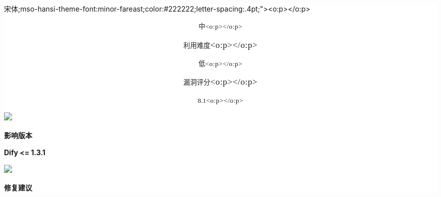  宋体;mso-hansi-theme-font:minor-fareast;color:#222222;letter-spacing:.4pt;"><o:p></o:p></span></p></td><td data-colwidth="274" width="274" valign="top" style="border-top: none;border-left: none;border-bottom: 1pt solid windowtext;border-right: 1pt solid windowtext;padding: 0cm 5.4pt;height: 18.65pt;"><p style="text-align:center;word-break:break-all;"><span style="font-size:10.0pt;mso-ascii-font-family:等线;mso-ascii-theme-font:minor-fareast;mso-hansi-font-family:等线;mso-hansi-theme-font:minor-fareast;color:#222222;letter-spacing:.4pt;"><span leaf=""><span textstyle="" style="letter-spacing: normal;">中</span></span></span><span lang="EN-US" style="font-size:10.0pt;font-family:等线;mso-ascii-theme-font:minor-fareast;mso-fareast-font-family:
  宋体;mso-hansi-theme-font:minor-fareast;color:#222222;letter-spacing:.4pt;"><o:p></o:p></span></p></td></tr><tr style="mso-yfti-irow:4;height:18.3pt;"><td data-colwidth="274" width="274" valign="top" style="border-right: 1pt solid windowtext;border-bottom: 1pt solid windowtext;border-left: 1pt solid windowtext;border-image: initial;border-top: none;padding: 0cm 5.4pt;height: 18.3pt;"><p style="text-align:center;word-break:break-all;"><span style="font-size:10.0pt;mso-ascii-font-family:等线;mso-ascii-theme-font:minor-fareast;mso-hansi-font-family:等线;mso-hansi-theme-font:minor-fareast;color:#222222;letter-spacing:.4pt;"><span leaf=""><span textstyle="" style="letter-spacing: normal;">利用难度</span></span></span><span lang="EN-US" style="font-size:13.0pt;font-family:等线;mso-ascii-theme-font:minor-fareast;mso-fareast-font-family:
  宋体;mso-hansi-theme-font:minor-fareast;color:#222222;letter-spacing:.4pt;"><o:p></o:p></span></p></td><td data-colwidth="274" width="274" valign="top" style="border-top: none;border-left: none;border-bottom: 1pt solid windowtext;border-right: 1pt solid windowtext;padding: 0cm 5.4pt;height: 18.3pt;"><p style="text-align:center;word-break:break-all;"><span style="font-size:10.0pt;mso-ascii-font-family:等线;mso-ascii-theme-font:minor-fareast;mso-hansi-font-family:等线;mso-hansi-theme-font:minor-fareast;color:#222222;letter-spacing:.4pt;"><span leaf=""><span textstyle="" style="letter-spacing: normal;">低</span></span></span><span lang="EN-US" style="font-size:10.0pt;font-family:等线;mso-ascii-theme-font:minor-fareast;mso-fareast-font-family:
  宋体;mso-hansi-theme-font:minor-fareast;color:#222222;letter-spacing:.4pt;"><o:p></o:p></span></p></td></tr><tr style="mso-yfti-irow:5;mso-yfti-lastrow:yes;height:16.4pt;"><td data-colwidth="274" width="274" valign="top" style="border-right: 1pt solid windowtext;border-bottom: 1pt solid windowtext;border-left: 1pt solid windowtext;border-image: initial;border-top: none;padding: 0cm 5.4pt;height: 16.4pt;"><p style="text-align:center;word-break:break-all;"><span style="font-size:10.0pt;mso-ascii-font-family:等线;mso-ascii-theme-font:minor-fareast;mso-hansi-font-family:等线;mso-hansi-theme-font:minor-fareast;color:#222222;letter-spacing:.4pt;"><span leaf=""><span textstyle="" style="letter-spacing: normal;">漏洞评分</span></span></span><span lang="EN-US" style="font-size:13.0pt;font-family:等线;mso-ascii-theme-font:minor-fareast;mso-fareast-font-family:
  宋体;mso-hansi-theme-font:minor-fareast;color:#222222;letter-spacing:.4pt;"><o:p></o:p></span></p></td><td data-colwidth="274" width="274" valign="top" style="border-top: none;border-left: none;border-bottom: 1pt solid windowtext;border-right: 1pt solid windowtext;padding: 0cm 5.4pt;height: 16.4pt;"><p style="text-align:center;word-break:break-all;"><span lang="EN-US" style="font-size:10.0pt;font-family:等线;mso-ascii-theme-font:minor-fareast;mso-fareast-font-family:宋体;mso-hansi-theme-font:minor-fareast;color:#222222;letter-spacing:.4pt;"><span leaf=""><span textstyle="" style="letter-spacing: normal;">8.1</span></span><o:p></o:p></span></p></td></tr></tbody></table>  
  
![](https://mmbiz.qpic.cn/sz_mmbiz_png/NNSr7XSrt0mI3Hn04TDicQGeRhYXPRSgpctyZ81h7UIw8chftfeznx7jLATIbpichqGjibViaIfHNIFcLjcicCzrnoA/640?wx_fmt=png&from=appmsg "")  
  
**影响版本**  
  
  
**Dify <= 1.3.1**  
  
![](https://mmbiz.qpic.cn/sz_mmbiz_png/NNSr7XSrt0mI3Hn04TDicQGeRhYXPRSgppKsWWD2v5KKg5WV1ibGa2aQqoicqDfqzAAZtNibAV2jQAAnIkWwibkECkg/640?wx_fmt=png&from=appmsg "")  
  
**修复建议**  
  